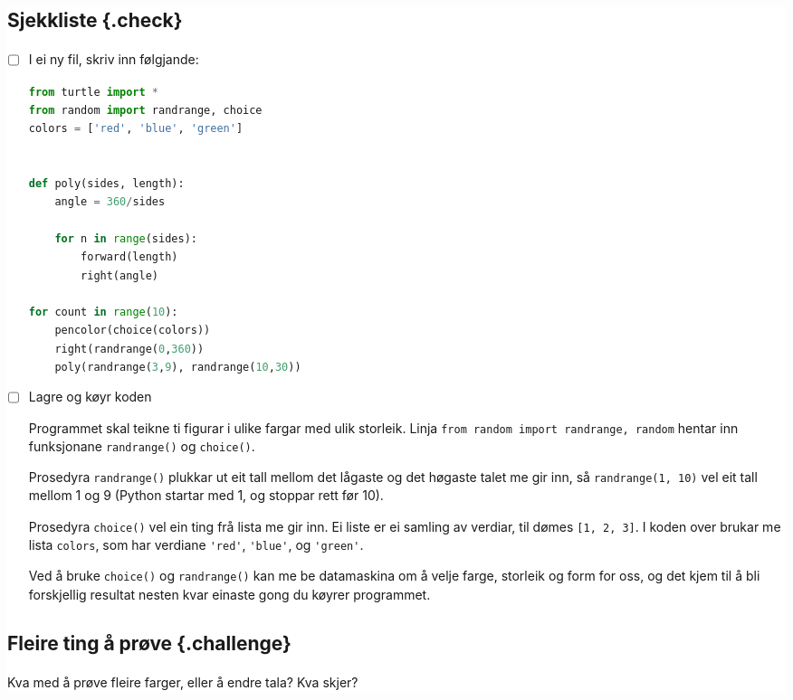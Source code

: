## Sjekkliste {.check}

- [ ] I ei ny fil, skriv inn følgjande:

  ```python
  from turtle import *
  from random import randrange, choice
  colors = ['red', 'blue', 'green']


  def poly(sides, length):
      angle = 360/sides

      for n in range(sides):
          forward(length)
          right(angle)

  for count in range(10):
      pencolor(choice(colors))
      right(randrange(0,360))
      poly(randrange(3,9), randrange(10,30))
  ```

- [ ] Lagre og køyr koden

  Programmet skal teikne ti figurar i ulike fargar med ulik storleik. Linja
  `from random import randrange, random` hentar inn funksjonane `randrange()` og
  `choice()`.

  Prosedyra `randrange()` plukkar ut eit tall mellom det lågaste og det høgaste
  talet me gir inn, så `randrange(1, 10)` vel eit tall mellom 1 og 9 (Python
  startar med 1, og stoppar rett før 10).

  Prosedyra `choice()` vel ein ting frå lista me gir inn. Ei liste er ei
  samling av verdiar, til dømes `[1, 2, 3]`. I koden over brukar me lista
  `colors`, som har verdiane `'red'`, `'blue'`, og `'green'`.

  Ved å bruke `choice()` og `randrange()` kan me be datamaskina om å velje
  farge, storleik og form for oss, og det kjem til å bli forskjellig resultat
  nesten kvar einaste gong du køyrer programmet.

## Fleire ting å prøve {.challenge}

Kva med å prøve fleire farger, eller å endre tala? Kva skjer?
